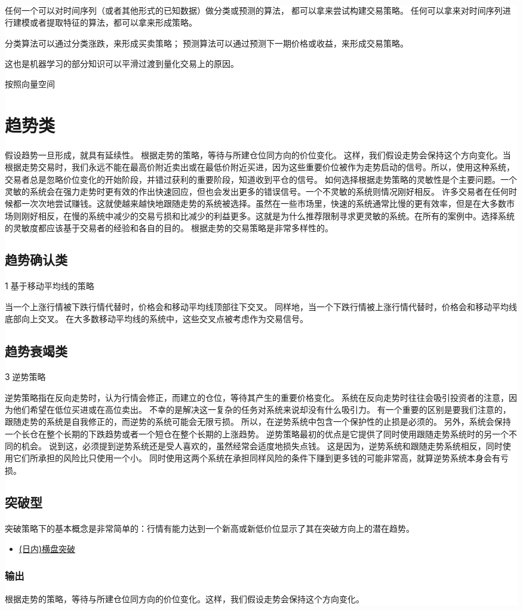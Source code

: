 任何一个可以对时间序列（或者其他形式的已知数据）做分类或预测的算法，
都可以拿来尝试构建交易策略。
任何可以拿来对时间序列进行建模或者提取特征的算法，都可以拿来形成策略。

分类算法可以通过分类涨跌，来形成买卖策略；
预测算法可以通过预测下一期价格或收益，来形成交易策略。

这也是机器学习的部分知识可以平滑过渡到量化交易上的原因。

按照向量空间

# 趋势类

假设趋势一旦形成，就具有延续性。
根据走势的策略，等待与所建仓位同方向的价位变化。
这样，我们假设走势会保持这个方向变化。当根据走势交易时，我们永远不能在最高价附近卖出或在最低价附近买进，因为这些重要价位被作为走势启动的信号。所以，使用这种系统，交易者总是忽略价位变化的开始阶段，并错过获利的重要阶段，知道收到平仓的信号。
如何选择根据走势策略的灵敏性是个主要问题。一个灵敏的系统会在强力走势时更有效的作出快速回应，但也会发出更多的错误信号。一个不灵敏的系统则情况刚好相反。
许多交易者在任何时候都一次次地尝试赚钱。这就使越来越快地跟随走势的系统被选择。虽然在一些市场里，快速的系统通常比慢的更有效率，但是在大多数市场则刚好相反，在慢的系统中减少的交易亏损和比减少的利益更多。这就是为什么推荐限制寻求更灵敏的系统。在所有的案例中。选择系统的灵敏度都应该基于交易者的经验和各自的目的。
根据走势的交易策略是非常多样性的。

## 趋势确认类

1 基于移动平均线的策略

当一个上涨行情被下跌行情代替时，价格会和移动平均线顶部往下交叉。
同样地，当一个下跌行情被上涨行情代替时，价格会和移动平均线底部向上交叉。
在大多数移动平均线的系统中，这些交叉点被考虑作为交易信号。

## 趋势衰竭类
3 逆势策略

逆势策略指在反向走势时，认为行情会修正，而建立的仓位，等待其产生的重要价格变化。
系统在反向走势时往往会吸引投资者的注意，因为他们希望在低位买进或在高位卖出。
不幸的是解决这一复杂的任务对系统来说却没有什么吸引力。
有一个重要的区别是要我们注意的，跟随走势的系统是自我修正的，而逆势的系统可能会无限亏损。
所以，在逆势系统中包含一个保护性的止损是必须的。
另外，系统会保持一个长仓在整个长期的下跌趋势或者一个短仓在整个长期的上涨趋势。
逆势策略最初的优点是它提供了同时使用跟随走势系统时的另一个不同的机会。
说到这，必须提到逆势系统还是受人喜欢的，虽然经常会适度地损失点钱。
这是因为，逆势系统和跟随走势系统相反，同时使用它们所承担的风险比只使用一个小。
同时使用这两个系统在承担同样风险的条件下赚到更多钱的可能非常高，就算逆势系统本身会有亏损。

##  突破型

突破策略下的基本概念是非常简单的：行情有能力达到一个新高或新低价位显示了其在突破方向上的潜在趋势。
- [(日内)横盘突破](http://bbs.ihoms.com/bbs/cljs/5007.htm)

### 输出

根据走势的策略，等待与所建仓位同方向的价位变化。这样，我们假设走势会保持这个方向变化。
